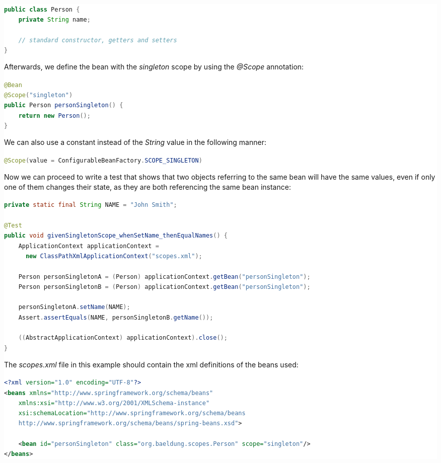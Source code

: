 ```java
public class Person {
    private String name;

    // standard constructor, getters and setters
}
```

Afterwards, we define the bean with the *singleton* scope by using the *@Scope* annotation:

```java
@Bean
@Scope("singleton")
public Person personSingleton() {
    return new Person();
}
```

We can also use a constant instead of the *String* value in the following manner:

```java
@Scope(value = ConfigurableBeanFactory.SCOPE_SINGLETON)
```

Now we can proceed to write a test that shows that two objects referring to the same bean will have the same values, even if only one of them changes their state, as they are both referencing the same bean instance:

```java
private static final String NAME = "John Smith";

@Test
public void givenSingletonScope_whenSetName_thenEqualNames() {
    ApplicationContext applicationContext = 
      new ClassPathXmlApplicationContext("scopes.xml");

    Person personSingletonA = (Person) applicationContext.getBean("personSingleton");
    Person personSingletonB = (Person) applicationContext.getBean("personSingleton");

    personSingletonA.setName(NAME);
    Assert.assertEquals(NAME, personSingletonB.getName());

    ((AbstractApplicationContext) applicationContext).close();
}
```

The *scopes.xml* file in this example should contain the xml definitions of the beans used:

```xml
<?xml version="1.0" encoding="UTF-8"?>
<beans xmlns="http://www.springframework.org/schema/beans"
    xmlns:xsi="http://www.w3.org/2001/XMLSchema-instance"
    xsi:schemaLocation="http://www.springframework.org/schema/beans 
    http://www.springframework.org/schema/beans/spring-beans.xsd">

    <bean id="personSingleton" class="org.baeldung.scopes.Person" scope="singleton"/>    
</beans>
```
